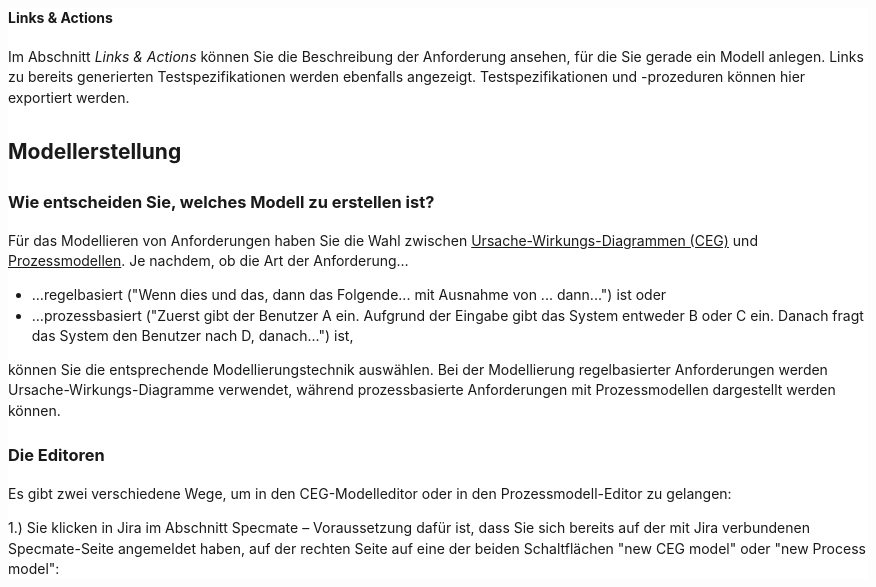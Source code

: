 #### Links & Actions

Im Abschnitt *Links & Actions* können Sie die Beschreibung der Anforderung ansehen, für die Sie gerade ein Modell anlegen. Links zu bereits generierten Testspezifikationen werden ebenfalls angezeigt. Testspezifikationen und -prozeduren können hier exportiert werden.


## Modellerstellung

### Wie entscheiden Sie, welches Modell zu erstellen ist?

Für das Modellieren von Anforderungen haben Sie die Wahl zwischen
[Ursache-Wirkungs-Diagrammen (CEG)](####CEG-Modelleditor) und [Prozessmodellen](####Prozessmodell-Editor). Je nachdem, ob die Art der Anforderung…

- …regelbasiert ("Wenn dies und das, dann das Folgende... mit Ausnahme von ... dann...") ist oder
- …prozessbasiert ("Zuerst gibt der Benutzer A ein.  Aufgrund der Eingabe gibt das System entweder B oder C ein. Danach fragt das System den Benutzer nach D, danach...") ist,

können Sie die entsprechende Modellierungstechnik auswählen. Bei der Modellierung regelbasierter Anforderungen werden Ursache-Wirkungs-Diagramme verwendet, während prozessbasierte Anforderungen mit Prozessmodellen dargestellt werden können.

### Die Editoren

Es gibt zwei verschiedene Wege, um in den CEG-Modelleditor oder in den Prozessmodell-Editor zu gelangen:

1.) Sie klicken in Jira im Abschnitt Specmate – Voraussetzung dafür ist, dass Sie sich bereits auf der mit Jira verbundenen Specmate-Seite angemeldet haben, auf der rechten Seite auf eine der beiden Schaltflächen "new CEG model" oder "new Process model":
